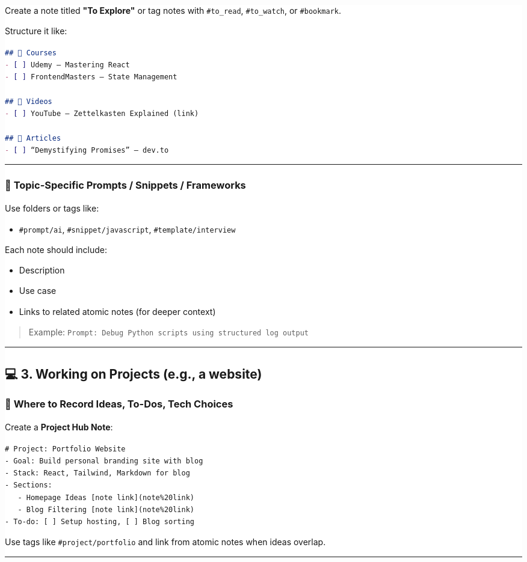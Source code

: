 Create a note titled **"To Explore"** or tag notes with `#to_read`, `#to_watch`, or `#bookmark`.

Structure it like:

```markdown
## 📖 Courses
- [ ] Udemy – Mastering React
- [ ] FrontendMasters – State Management

## 🎥 Videos
- [ ] YouTube – Zettelkasten Explained (link)

## 📄 Articles
- [ ] “Demystifying Promises” – dev.to
```

---

### 🧩 **Topic-Specific Prompts / Snippets / Frameworks**

Use folders or tags like:

- `#prompt/ai`, `#snippet/javascript`, `#template/interview`
    

Each note should include:

- Description
    
- Use case
    
- Links to related atomic notes (for deeper context)
    

> Example: `Prompt: Debug Python scripts using structured log output`

---

## 💻 3. Working on Projects (e.g., a website)

### 🧠 **Where to Record Ideas, To-Dos, Tech Choices**

Create a **Project Hub Note**:

```
# Project: Portfolio Website
- Goal: Build personal branding site with blog
- Stack: React, Tailwind, Markdown for blog
- Sections:
   - Homepage Ideas [note link](note%20link)
   - Blog Filtering [note link](note%20link)
- To-do: [ ] Setup hosting, [ ] Blog sorting
```

Use tags like `#project/portfolio` and link from atomic notes when ideas overlap.

---
